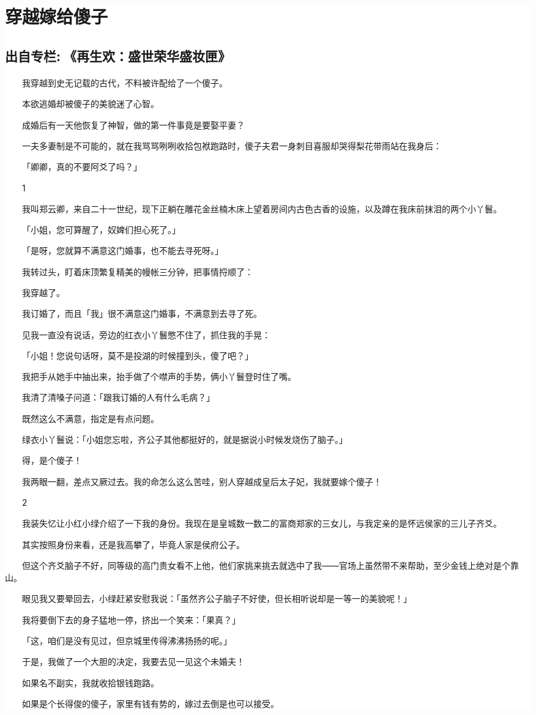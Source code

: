 # 穿越嫁给傻子  
## 出自专栏: 《再生欢：盛世荣华盛妆匣》  
&emsp;&emsp;我穿越到史无记载的古代，不料被许配给了一个傻子。  
  
&emsp;&emsp;本欲逃婚却被傻子的美貌迷了心智。  
  
&emsp;&emsp;成婚后有一天他恢复了神智，做的第一件事竟是要娶平妻？  
  
&emsp;&emsp;一夫多妻制是不可能的，就在我骂骂咧咧收拾包袱跑路时，傻子夫君一身刺目喜服却哭得梨花带雨站在我身后：  
  
&emsp;&emsp;「卿卿，真的不要阿爻了吗？」  
  
&emsp;&emsp;1  
  
&emsp;&emsp;我叫郑云卿，来自二十一世纪，现下正躺在雕花金丝楠木床上望着房间内古色古香的设施，以及蹲在我床前抹泪的两个小丫鬟。  
  
&emsp;&emsp;「小姐，您可算醒了，奴婢们担心死了。」  
  
&emsp;&emsp;「是呀，您就算不满意这门婚事，也不能去寻死呀。」  
  
&emsp;&emsp;我转过头，盯着床顶繁复精美的幔帐三分钟，把事情捋顺了：  
  
&emsp;&emsp;我穿越了。  
  
&emsp;&emsp;我订婚了，而且「我」很不满意这门婚事，不满意到去寻了死。  
  
&emsp;&emsp;见我一直没有说话，旁边的红衣小丫鬟憋不住了，抓住我的手晃：  
  
&emsp;&emsp;「小姐！您说句话呀，莫不是投湖的时候撞到头，傻了吧？」  
  
&emsp;&emsp;我把手从她手中抽出来，抬手做了个噤声的手势，俩小丫鬟登时住了嘴。  
  
&emsp;&emsp;我清了清嗓子问道：「跟我订婚的人有什么毛病？」  
  
&emsp;&emsp;既然这么不满意，指定是有点问题。  
  
&emsp;&emsp;绿衣小丫鬟说：「小姐您忘啦，齐公子其他都挺好的，就是据说小时候发烧伤了脑子。」  
  
&emsp;&emsp;得，是个傻子！  
  
&emsp;&emsp;我两眼一翻，差点又厥过去。我的命怎么这么苦哇，别人穿越成皇后太子妃，我就要嫁个傻子！  
  
&emsp;&emsp;2  
  
&emsp;&emsp;我装失忆让小红小绿介绍了一下我的身份。我现在是皇城数一数二的富商郑家的三女儿，与我定亲的是怀远侯家的三儿子齐爻。  
  
&emsp;&emsp;其实按照身份来看，还是我高攀了，毕竟人家是侯府公子。  
  
&emsp;&emsp;但这个齐爻脑子不好，同等级的高门贵女看不上他，他们家挑来挑去就选中了我——官场上虽然带不来帮助，至少金钱上绝对是个靠山。  
  
&emsp;&emsp;眼见我又要晕回去，小绿赶紧安慰我说：「虽然齐公子脑子不好使，但长相听说却是一等一的美貌呢！」  
  
&emsp;&emsp;我将要倒下去的身子猛地一停，挤出一个笑来：「果真？」  
  
&emsp;&emsp;「这，咱们是没有见过，但京城里传得沸沸扬扬的呢。」  
  
&emsp;&emsp;于是，我做了一个大胆的决定，我要去见一见这个未婚夫！  
  
&emsp;&emsp;如果名不副实，我就收拾银钱跑路。  
  
&emsp;&emsp;如果是个长得俊的傻子，家里有钱有势的，嫁过去倒是也可以接受。  
  